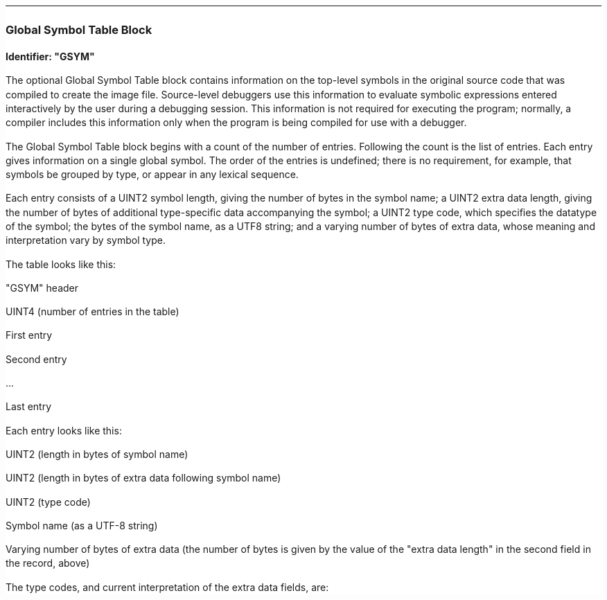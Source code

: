 ------------------------------------------------------------------------

<span id="BlockGSYM"></span>

### Global Symbol Table Block

**Identifier: "GSYM"**

The optional Global Symbol Table block contains information on the
top-level symbols in the original source code that was compiled to
create the image file. Source-level debuggers use this information to
evaluate symbolic expressions entered interactively by the user during a
debugging session. This information is not required for executing the
program; normally, a compiler includes this information only when the
program is being compiled for use with a debugger.

The Global Symbol Table block begins with a count of the number of
entries. Following the count is the list of entries. Each entry gives
information on a single global symbol. The order of the entries is
undefined; there is no requirement, for example, that symbols be grouped
by type, or appear in any lexical sequence.

Each entry consists of a UINT2 symbol length, giving the number of bytes
in the symbol name; a UINT2 extra data length, giving the number of
bytes of additional type-specific data accompanying the symbol; a UINT2
type code, which specifies the datatype of the symbol; the bytes of the
symbol name, as a UTF8 string; and a varying number of bytes of extra
data, whose meaning and interpretation vary by symbol type.

The table looks like this:

"GSYM" header

UINT4 (number of entries in the table)

First entry

Second entry

  
...  
  

Last entry

Each entry looks like this:

UINT2 (length in bytes of symbol name)

UINT2 (length in bytes of extra data following symbol name)

UINT2 (type code)

Symbol name (as a UTF-8 string)

Varying number of bytes of extra data (the number of bytes is given by
the value of the "extra data length" in the second field in the record,
above)

The type codes, and current interpretation of the extra data fields,
are:
